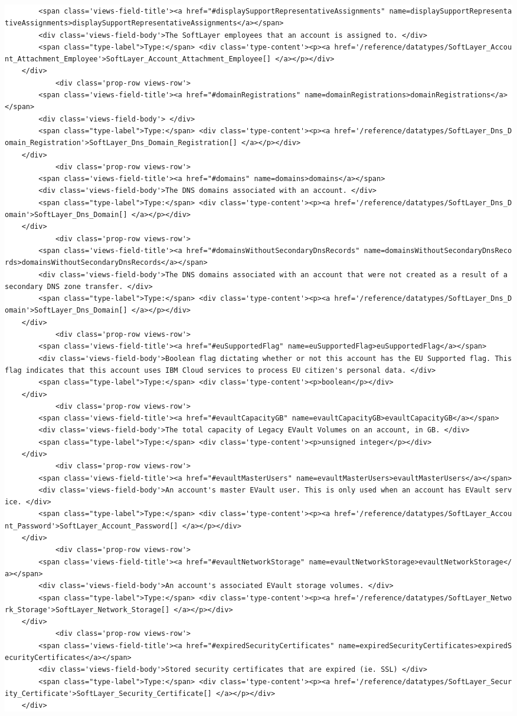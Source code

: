             <span class='views-field-title'><a href="#displaySupportRepresentativeAssignments" name=displaySupportRepresentativeAssignments>displaySupportRepresentativeAssignments</a></span>
            <div class='views-field-body'>The SoftLayer employees that an account is assigned to. </div>
            <span class="type-label">Type:</span> <div class='type-content'><p><a href='/reference/datatypes/SoftLayer_Account_Attachment_Employee'>SoftLayer_Account_Attachment_Employee[] </a></p></div>
        </div>
                <div class='prop-row views-row'>
            <span class='views-field-title'><a href="#domainRegistrations" name=domainRegistrations>domainRegistrations</a></span>
            <div class='views-field-body'> </div>
            <span class="type-label">Type:</span> <div class='type-content'><p><a href='/reference/datatypes/SoftLayer_Dns_Domain_Registration'>SoftLayer_Dns_Domain_Registration[] </a></p></div>
        </div>
                <div class='prop-row views-row'>
            <span class='views-field-title'><a href="#domains" name=domains>domains</a></span>
            <div class='views-field-body'>The DNS domains associated with an account. </div>
            <span class="type-label">Type:</span> <div class='type-content'><p><a href='/reference/datatypes/SoftLayer_Dns_Domain'>SoftLayer_Dns_Domain[] </a></p></div>
        </div>
                <div class='prop-row views-row'>
            <span class='views-field-title'><a href="#domainsWithoutSecondaryDnsRecords" name=domainsWithoutSecondaryDnsRecords>domainsWithoutSecondaryDnsRecords</a></span>
            <div class='views-field-body'>The DNS domains associated with an account that were not created as a result of a secondary DNS zone transfer. </div>
            <span class="type-label">Type:</span> <div class='type-content'><p><a href='/reference/datatypes/SoftLayer_Dns_Domain'>SoftLayer_Dns_Domain[] </a></p></div>
        </div>
                <div class='prop-row views-row'>
            <span class='views-field-title'><a href="#euSupportedFlag" name=euSupportedFlag>euSupportedFlag</a></span>
            <div class='views-field-body'>Boolean flag dictating whether or not this account has the EU Supported flag. This flag indicates that this account uses IBM Cloud services to process EU citizen's personal data. </div>
            <span class="type-label">Type:</span> <div class='type-content'><p>boolean</p></div>
        </div>
                <div class='prop-row views-row'>
            <span class='views-field-title'><a href="#evaultCapacityGB" name=evaultCapacityGB>evaultCapacityGB</a></span>
            <div class='views-field-body'>The total capacity of Legacy EVault Volumes on an account, in GB. </div>
            <span class="type-label">Type:</span> <div class='type-content'><p>unsigned integer</p></div>
        </div>
                <div class='prop-row views-row'>
            <span class='views-field-title'><a href="#evaultMasterUsers" name=evaultMasterUsers>evaultMasterUsers</a></span>
            <div class='views-field-body'>An account's master EVault user. This is only used when an account has EVault service. </div>
            <span class="type-label">Type:</span> <div class='type-content'><p><a href='/reference/datatypes/SoftLayer_Account_Password'>SoftLayer_Account_Password[] </a></p></div>
        </div>
                <div class='prop-row views-row'>
            <span class='views-field-title'><a href="#evaultNetworkStorage" name=evaultNetworkStorage>evaultNetworkStorage</a></span>
            <div class='views-field-body'>An account's associated EVault storage volumes. </div>
            <span class="type-label">Type:</span> <div class='type-content'><p><a href='/reference/datatypes/SoftLayer_Network_Storage'>SoftLayer_Network_Storage[] </a></p></div>
        </div>
                <div class='prop-row views-row'>
            <span class='views-field-title'><a href="#expiredSecurityCertificates" name=expiredSecurityCertificates>expiredSecurityCertificates</a></span>
            <div class='views-field-body'>Stored security certificates that are expired (ie. SSL) </div>
            <span class="type-label">Type:</span> <div class='type-content'><p><a href='/reference/datatypes/SoftLayer_Security_Certificate'>SoftLayer_Security_Certificate[] </a></p></div>
        </div>